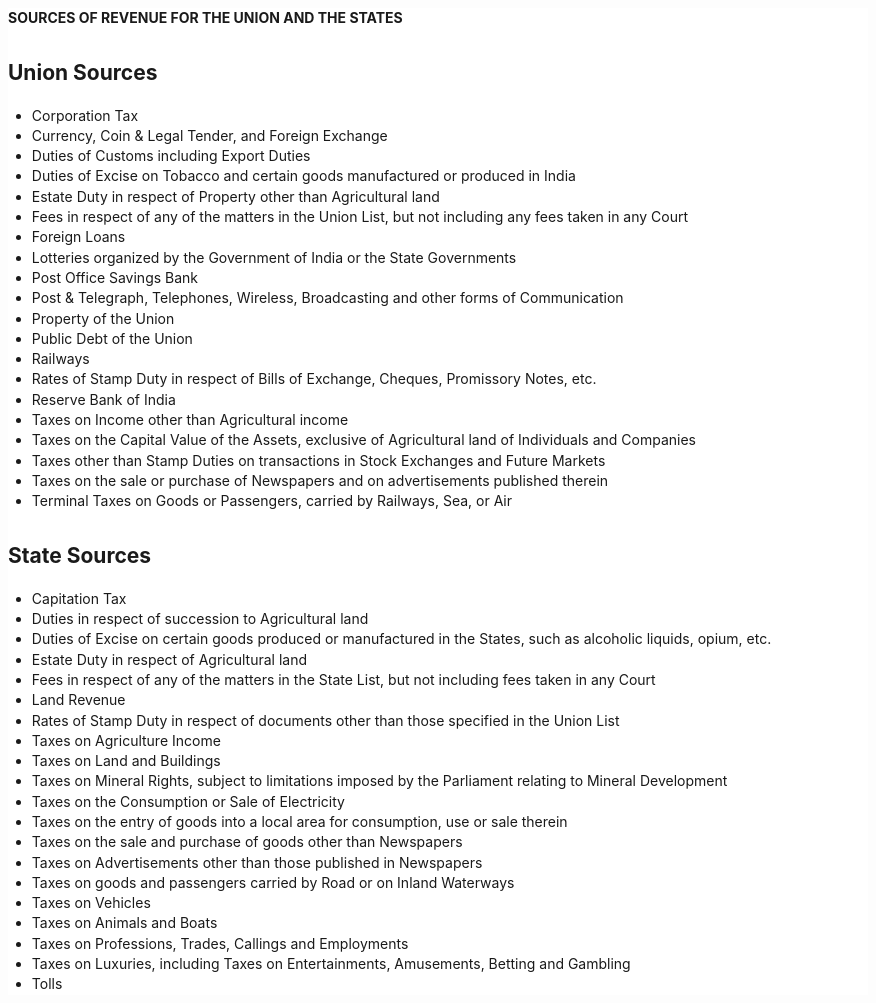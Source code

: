 #### **SOURCES OF REVENUE FOR THE UNION AND THE STATES**

## **Union Sources**

- Corporation Tax
- Currency, Coin & Legal Tender, and Foreign Exchange
- Duties of Customs including Export Duties
- Duties of Excise on Tobacco and certain goods manufactured or produced in India
- Estate Duty in respect of Property other than Agricultural land
- Fees in respect of any of the matters in the Union List, but not including any fees taken in any Court
- Foreign Loans
- Lotteries organized by the Government of India or the State Governments
- Post Office Savings Bank
- Post & Telegraph, Telephones, Wireless, Broadcasting and other forms of Communication
- Property of the Union
- Public Debt of the Union
- Railways
- Rates of Stamp Duty in respect of Bills of Exchange, Cheques, Promissory Notes, etc.
- Reserve Bank of India
- Taxes on Income other than Agricultural income
- Taxes on the Capital Value of the Assets, exclusive of Agricultural land of Individuals and Companies
- Taxes other than Stamp Duties on transactions in Stock Exchanges and Future Markets
- Taxes on the sale or purchase of Newspapers and on advertisements published therein
- Terminal Taxes on Goods or Passengers, carried by Railways, Sea, or Air

## **State Sources**

- Capitation Tax
- Duties in respect of succession to Agricultural land
- Duties of Excise on certain goods produced or manufactured in the States, such as alcoholic liquids, opium, etc.
- Estate Duty in respect of Agricultural land
- Fees in respect of any of the matters in the State List, but not including fees taken in any Court
- Land Revenue
- Rates of Stamp Duty in respect of documents other than those specified in the Union List
- Taxes on Agriculture Income
- Taxes on Land and Buildings
- Taxes on Mineral Rights, subject to limitations imposed by the Parliament relating to Mineral Development
- Taxes on the Consumption or Sale of Electricity
- Taxes on the entry of goods into a local area for consumption, use or sale therein
- Taxes on the sale and purchase of goods other than Newspapers
- Taxes on Advertisements other than those published in Newspapers
- Taxes on goods and passengers carried by Road or on Inland Waterways
- Taxes on Vehicles
- Taxes on Animals and Boats
- Taxes on Professions, Trades, Callings and Employments
- Taxes on Luxuries, including Taxes on Entertainments, Amusements, Betting and Gambling
- Tolls
